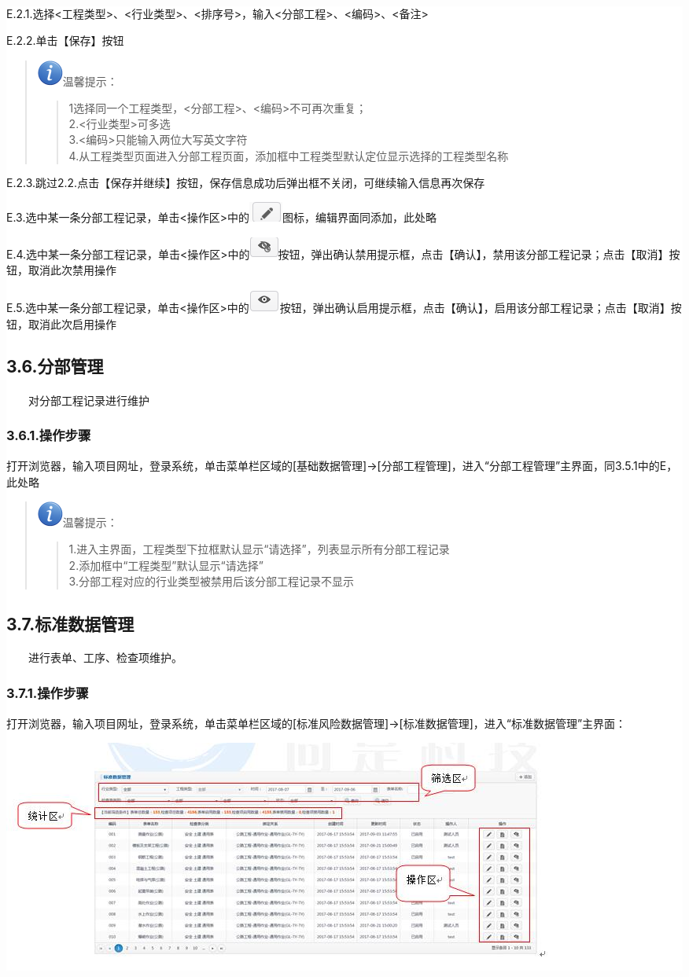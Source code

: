E.2.1.选择<工程类型>、<行业类型>、<排序号>，输入<分部工程>、<编码>、<备注><br>

E.2.2.单击【保存】按钮<br>

>![warning](../files/warning.png)温馨提示：<br>
>>1选择同一个工程类型，<分部工程>、<编码>不可再次重复；<br>
>>2.<行业类型>可多选<br>
>>3.<编码>只能输入两位大写英文字符<br>
>>4.从工程类型页面进入分部工程页面，添加框中工程类型默认定位显示选择的工程类型名称

E.2.3.跳过2.2.点击【保存并继续】按钮，保存信息成功后弹出框不关闭，可继续输入信息再次保存<br>

E.3.选中某一条分部工程记录，单击<操作区>中的![bianji](../files/bianji.png)图标，编辑界面同添加，此处略<br>

E.4.选中某一条分部工程记录，单击<操作区>中的![jinyong](../files/jinyong.png)按钮，弹出确认禁用提示框，点击【确认】，禁用该分部工程记录；点击【取消】按钮，取消此次禁用操作<br>

E.5.选中某一条分部工程记录，单击<操作区>中的![qytishi](../files/qytishi.png)按钮，弹出确认启用提示框，点击【确认】，启用该分部工程记录；点击【取消】按钮，取消此次启用操作

## 3.6.分部管理
&ensp;&ensp;&ensp;&ensp;对分部工程记录进行维护
### 3.6.1.操作步骤
打开浏览器，输入项目网址，登录系统，单击菜单栏区域的[基础数据管理]→[分部工程管理]，进入“分部工程管理”主界面，同3.5.1中的E，此处略<br>

>![warning](../files/warning.png)温馨提示：<br>
>>1.进入主界面，工程类型下拉框默认显示“请选择”，列表显示所有分部工程记录<br>
>>2.添加框中“工程类型”默认显示“请选择”<br>
>>3.分部工程对应的行业类型被禁用后该分部工程记录不显示


## 3.7.标准数据管理
&ensp;&ensp;&ensp;&ensp;进行表单、工序、检查项维护。
### 3.7.1.操作步骤
打开浏览器，输入项目网址，登录系统，单击菜单栏区域的[标准风险数据管理]→[标准数据管理]，进入“标准数据管理”主界面：<br>

![biaozshuju](../files/biaozshuju.jpg)<br>
